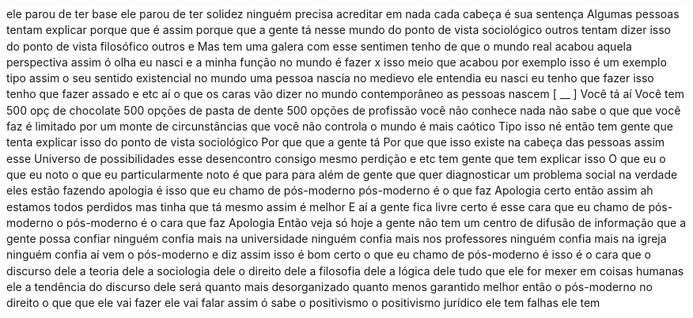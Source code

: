 ele parou de ter base ele parou de ter
solidez ninguém precisa acreditar em
nada cada cabeça é sua
sentença Algumas pessoas tentam explicar
porque que é assim porque que a gente tá
nesse mundo do ponto de vista
sociológico outros tentam dizer isso do
ponto de vista filosófico outros e Mas
tem uma galera com esse sentimen tenho
de que o mundo real acabou aquela
perspectiva assim ó olha eu nasci e a
minha função no mundo é fazer x isso
meio que acabou por exemplo isso é um
exemplo tipo assim o seu sentido
existencial no mundo uma pessoa nascia
no medievo ele entendia eu nasci eu
tenho que fazer isso tenho que fazer
assado e etc aí o que os caras vão dizer
no mundo contemporâneo as pessoas nascem
[ __ ] Você tá aí Você tem 500 opç de
chocolate 500 opções de pasta de dente
500 opções de profissão você não conhece
nada não sabe o que que você faz é
limitado por um monte de circunstâncias
que você não controla o mundo é mais
caótico Tipo isso né então tem gente que
tenta explicar isso do ponto de vista
sociológico Por que que a gente tá Por
que que isso existe na cabeça das
pessoas assim esse Universo de
possibilidades esse desencontro consigo
mesmo perdição e etc tem gente que tem
explicar
isso O que eu o que eu noto o que eu
particularmente noto é que para para
além de gente que quer diagnosticar um
problema social na verdade eles estão
fazendo apologia é isso que eu chamo de
pós-moderno pós-moderno é o que faz
Apologia certo então assim ah estamos
todos perdidos mas tinha que tá mesmo
assim é melhor E aí a gente fica livre
certo é esse cara que eu chamo de
pós-moderno o pós-moderno é o cara que
faz Apologia Então veja só hoje a gente
não tem um centro de difusão de
informação que a gente possa confiar
ninguém confia mais na universidade
ninguém confia mais nos professores
ninguém confia mais na igreja ninguém
confia aí vem o pós-moderno e diz assim
isso é bom certo o que eu chamo de
pós-moderno é isso é o cara que o
discurso dele a teoria dele a sociologia
dele o direito
dele a filosofia dele a lógica dele tudo
que ele for mexer em coisas humanas ele
a tendência do discurso dele será quanto
mais
desorganizado quanto menos garantido
melhor então o pós-moderno no direito o
que que ele vai fazer ele vai falar
assim ó sabe o positivismo o positivismo
jurídico ele tem falhas ele tem